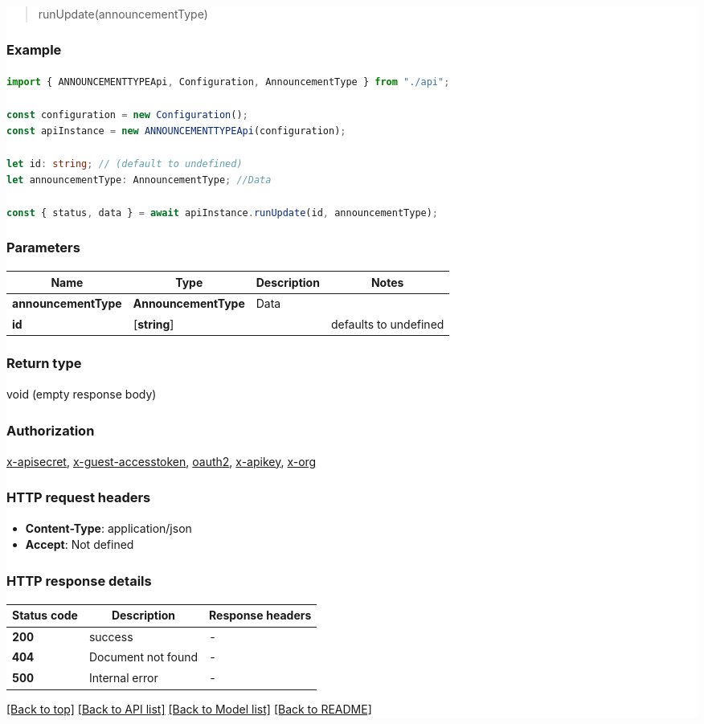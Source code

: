> runUpdate(announcementType)

### Example

```typescript
import { ANNOUNCEMENTTYPEApi, Configuration, AnnouncementType } from "./api";

const configuration = new Configuration();
const apiInstance = new ANNOUNCEMENTTYPEApi(configuration);

let id: string; // (default to undefined)
let announcementType: AnnouncementType; //Data

const { status, data } = await apiInstance.runUpdate(id, announcementType);
```

### Parameters

| Name                 | Type                 | Description | Notes                 |
| -------------------- | -------------------- | ----------- | --------------------- |
| **announcementType** | **AnnouncementType** | Data        |                       |
| **id**               | [**string**]         |             | defaults to undefined |

### Return type

void (empty response body)

### Authorization

[x-apisecret](../README.md#x-apisecret), [x-guest-accesstoken](../README.md#x-guest-accesstoken), [oauth2](../README.md#oauth2), [x-apikey](../README.md#x-apikey), [x-org](../README.md#x-org)

### HTTP request headers

- **Content-Type**: application/json
- **Accept**: Not defined

### HTTP response details

| Status code | Description        | Response headers |
| ----------- | ------------------ | ---------------- |
| **200**     | success            | -                |
| **404**     | Document not found | -                |
| **500**     | Internal error     | -                |

[[Back to top]](#) [[Back to API list]](../README.md#documentation-for-api-endpoints) [[Back to Model list]](../README.md#documentation-for-models) [[Back to README]](../README.md)
